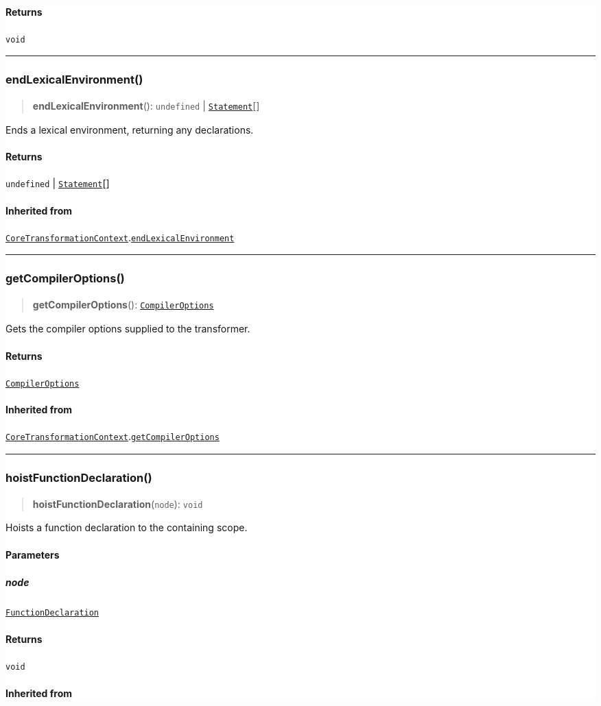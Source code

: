 #### Returns

`void`

***

### endLexicalEnvironment()

> **endLexicalEnvironment**(): `undefined` \| [`Statement`](Statement.md)[]

Ends a lexical environment, returning any declarations.

#### Returns

`undefined` \| [`Statement`](Statement.md)[]

#### Inherited from

[`CoreTransformationContext`](CoreTransformationContext.md).[`endLexicalEnvironment`](CoreTransformationContext.md#endlexicalenvironment)

***

### getCompilerOptions()

> **getCompilerOptions**(): [`CompilerOptions`](CompilerOptions.md)

Gets the compiler options supplied to the transformer.

#### Returns

[`CompilerOptions`](CompilerOptions.md)

#### Inherited from

[`CoreTransformationContext`](CoreTransformationContext.md).[`getCompilerOptions`](CoreTransformationContext.md#getcompileroptions)

***

### hoistFunctionDeclaration()

> **hoistFunctionDeclaration**(`node`): `void`

Hoists a function declaration to the containing scope.

#### Parameters

##### node

[`FunctionDeclaration`](FunctionDeclaration.md)

#### Returns

`void`

#### Inherited from
